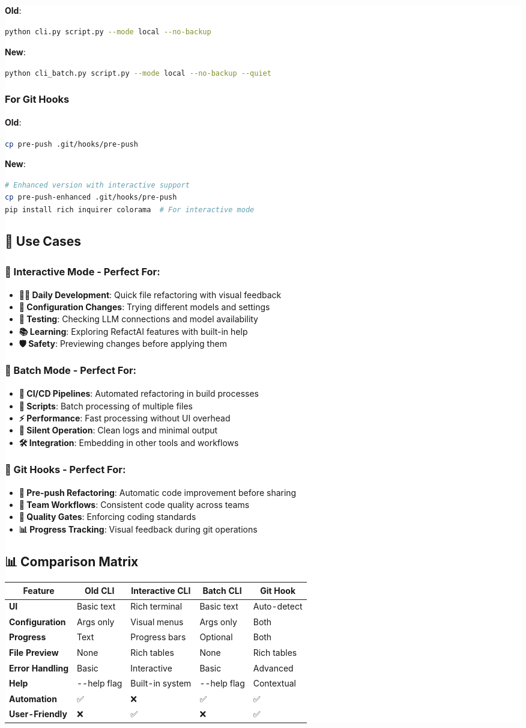 **Old**:
```bash
python cli.py script.py --mode local --no-backup
```

**New**:
```bash
python cli_batch.py script.py --mode local --no-backup --quiet
```

### For Git Hooks

**Old**:
```bash
cp pre-push .git/hooks/pre-push
```

**New**:
```bash
# Enhanced version with interactive support
cp pre-push-enhanced .git/hooks/pre-push
pip install rich inquirer colorama  # For interactive mode
```

## 🎯 Use Cases

### 🎨 Interactive Mode - Perfect For:
- **👨‍💻 Daily Development**: Quick file refactoring with visual feedback
- **🔧 Configuration Changes**: Trying different models and settings
- **🧪 Testing**: Checking LLM connections and model availability
- **📚 Learning**: Exploring RefactAI features with built-in help
- **🛡️ Safety**: Previewing changes before applying them

### 🤖 Batch Mode - Perfect For:
- **🔄 CI/CD Pipelines**: Automated refactoring in build processes
- **📝 Scripts**: Batch processing of multiple files
- **⚡ Performance**: Fast processing without UI overhead
- **🔕 Silent Operation**: Clean logs and minimal output
- **🛠️ Integration**: Embedding in other tools and workflows

### 🔗 Git Hooks - Perfect For:
- **🚀 Pre-push Refactoring**: Automatic code improvement before sharing
- **👥 Team Workflows**: Consistent code quality across teams
- **🎯 Quality Gates**: Enforcing coding standards
- **📊 Progress Tracking**: Visual feedback during git operations

## 📊 Comparison Matrix

| Feature | Old CLI | Interactive CLI | Batch CLI | Git Hook |
|---------|---------|----------------|-----------|----------|
| **UI** | Basic text | Rich terminal | Basic text | Auto-detect |
| **Configuration** | Args only | Visual menus | Args only | Both |
| **Progress** | Text | Progress bars | Optional | Both |
| **File Preview** | None | Rich tables | None | Rich tables |
| **Error Handling** | Basic | Interactive | Basic | Advanced |
| **Help** | --help flag | Built-in system | --help flag | Contextual |
| **Automation** | ✅ | ❌ | ✅ | ✅ |
| **User-Friendly** | ❌ | ✅ | ❌ | ✅ |
